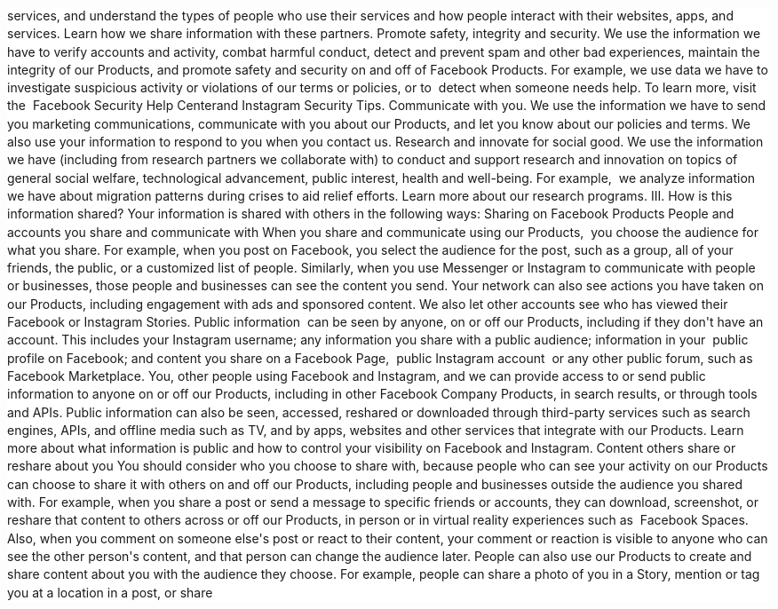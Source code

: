 services, and understand the types of people who use their services and
how people interact with their websites, apps, and services. Learn how we
share information with these partners.
Promote safety, integrity and security.
We use the information we have to verify accounts and activity, combat
harmful conduct, detect and prevent spam and other bad experiences,
maintain the integrity of our Products, and promote safety and security on
and off of Facebook Products. For example, we use data we have to
investigate suspicious activity or violations of our terms or policies, or
to  detect when someone needs help. To learn more, visit the  Facebook
Security Help Centerand Instagram Security Tips.
Communicate with you.
We use the information we have to send you marketing communications,
communicate with you about our Products, and let you know about our
policies and terms. We also use your information to respond to you when
you contact us.
Research and innovate for social good.
We use the information we have (including from research partners we
collaborate with) to conduct and support research and innovation on topics
of general social welfare, technological advancement, public interest, health
and well-being. For example,  we analyze information we have about
migration patterns during crises to aid relief efforts. Learn more about our
research programs.
III. How is this information shared?
Your information is shared with others in the following ways:
Sharing on Facebook Products
People and accounts you share and communicate with
When you share and communicate using our Products,  you choose the
audience for what you share. For example, when you post on Facebook,
you select the audience for the post, such as a group, all of your friends, the
public, or a customized list of people. Similarly, when you use Messenger or
Instagram to communicate with people or businesses, those people and
businesses can see the content you send. Your network can also see
actions you have taken on our Products, including engagement with ads
and sponsored content. We also let other accounts see who has viewed
their Facebook or Instagram Stories.
Public information  can be seen by anyone, on or off our Products,
including if they don't have an account. This includes your Instagram
username; any information you share with a public audience; information in
your  public profile on Facebook; and content you share on a Facebook
Page,  public Instagram account  or any other public forum, such
as  Facebook Marketplace. You, other people using Facebook and
Instagram, and we can provide access to or send public information to
anyone on or off our Products, including in other Facebook Company
Products, in search results, or through tools and APIs. Public information
can also be seen, accessed, reshared or downloaded through third-party
services such as search engines, APIs, and offline media such as TV, and by
apps, websites and other services that integrate with our Products.
Learn more about what information is public and how to control your
visibility on Facebook and Instagram.
Content others share or reshare about you
You should consider who you choose to share with, because people who
can see your activity on our Products can choose to share it with others on
and off our Products, including people and businesses outside the audience
you shared with. For example, when you share a post or send a message to
specific friends or accounts, they can download, screenshot, or reshare that
content to others across or off our Products, in person or in virtual reality
experiences such as  Facebook Spaces. Also, when you comment on
someone else's post or react to their content, your comment or reaction is
visible to anyone who can see the other person's content, and that person
can change the audience later.
People can also use our Products to create and share content about you
with the audience they choose. For example, people can share a photo of
you in a Story, mention or tag you at a location in a post, or share